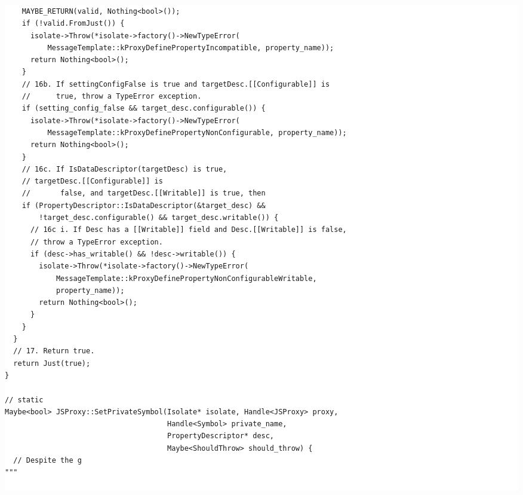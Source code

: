 ```
    MAYBE_RETURN(valid, Nothing<bool>());
    if (!valid.FromJust()) {
      isolate->Throw(*isolate->factory()->NewTypeError(
          MessageTemplate::kProxyDefinePropertyIncompatible, property_name));
      return Nothing<bool>();
    }
    // 16b. If settingConfigFalse is true and targetDesc.[[Configurable]] is
    //      true, throw a TypeError exception.
    if (setting_config_false && target_desc.configurable()) {
      isolate->Throw(*isolate->factory()->NewTypeError(
          MessageTemplate::kProxyDefinePropertyNonConfigurable, property_name));
      return Nothing<bool>();
    }
    // 16c. If IsDataDescriptor(targetDesc) is true,
    // targetDesc.[[Configurable]] is
    //       false, and targetDesc.[[Writable]] is true, then
    if (PropertyDescriptor::IsDataDescriptor(&target_desc) &&
        !target_desc.configurable() && target_desc.writable()) {
      // 16c i. If Desc has a [[Writable]] field and Desc.[[Writable]] is false,
      // throw a TypeError exception.
      if (desc->has_writable() && !desc->writable()) {
        isolate->Throw(*isolate->factory()->NewTypeError(
            MessageTemplate::kProxyDefinePropertyNonConfigurableWritable,
            property_name));
        return Nothing<bool>();
      }
    }
  }
  // 17. Return true.
  return Just(true);
}

// static
Maybe<bool> JSProxy::SetPrivateSymbol(Isolate* isolate, Handle<JSProxy> proxy,
                                      Handle<Symbol> private_name,
                                      PropertyDescriptor* desc,
                                      Maybe<ShouldThrow> should_throw) {
  // Despite the g
"""


```